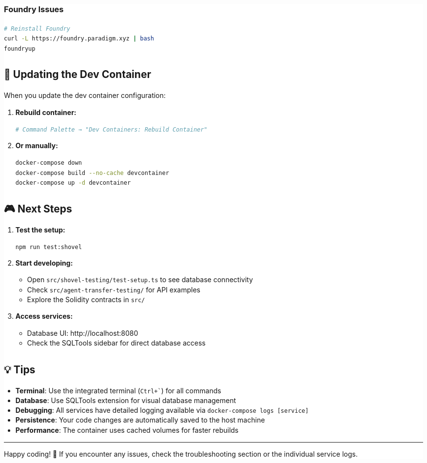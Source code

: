 ### Foundry Issues
```bash
# Reinstall Foundry
curl -L https://foundry.paradigm.xyz | bash
foundryup
```

## 🔄 Updating the Dev Container

When you update the dev container configuration:

1. **Rebuild container:**
   ```bash
   # Command Palette → "Dev Containers: Rebuild Container"
   ```

2. **Or manually:**
   ```bash
   docker-compose down
   docker-compose build --no-cache devcontainer
   docker-compose up -d devcontainer
   ```

## 🎮 Next Steps

1. **Test the setup:**
   ```bash
   npm run test:shovel
   ```

2. **Start developing:**
   - Open `src/shovel-testing/test-setup.ts` to see database connectivity
   - Check `src/agent-transfer-testing/` for API examples
   - Explore the Solidity contracts in `src/`

3. **Access services:**
   - Database UI: http://localhost:8080
   - Check the SQLTools sidebar for direct database access

## 💡 Tips

- **Terminal**: Use the integrated terminal (`` Ctrl+` ``) for all commands
- **Database**: Use SQLTools extension for visual database management
- **Debugging**: All services have detailed logging available via `docker-compose logs [service]`
- **Persistence**: Your code changes are automatically saved to the host machine
- **Performance**: The container uses cached volumes for faster rebuilds

---

Happy coding! 🚀 If you encounter any issues, check the troubleshooting section or the individual service logs.
